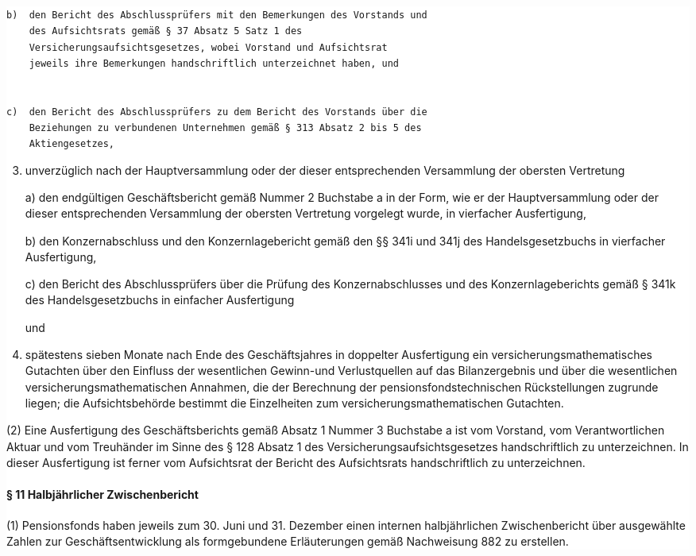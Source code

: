 
    b)  den Bericht des Abschlussprüfers mit den Bemerkungen des Vorstands und
        des Aufsichtsrats gemäß § 37 Absatz 5 Satz 1 des
        Versicherungsaufsichtsgesetzes, wobei Vorstand und Aufsichtsrat
        jeweils ihre Bemerkungen handschriftlich unterzeichnet haben, und


    c)  den Bericht des Abschlussprüfers zu dem Bericht des Vorstands über die
        Beziehungen zu verbundenen Unternehmen gemäß § 313 Absatz 2 bis 5 des
        Aktiengesetzes,





3.  unverzüglich nach der Hauptversammlung oder der dieser entsprechenden
    Versammlung der obersten Vertretung

    a)  den endgültigen Geschäftsbericht gemäß Nummer 2 Buchstabe a in der
        Form, wie er der Hauptversammlung oder der dieser entsprechenden
        Versammlung der obersten Vertretung vorgelegt wurde, in vierfacher
        Ausfertigung,


    b)  den Konzernabschluss und den Konzernlagebericht gemäß den §§ 341i und
        341j des Handelsgesetzbuchs in vierfacher Ausfertigung,


    c)  den Bericht des Abschlussprüfers über die Prüfung des
        Konzernabschlusses und des Konzernlageberichts gemäß § 341k des
        Handelsgesetzbuchs in einfacher Ausfertigung



    und


4.  spätestens sieben Monate nach Ende des Geschäftsjahres in doppelter
    Ausfertigung ein versicherungsmathematisches Gutachten über den
    Einfluss der wesentlichen Gewinn-und Verlustquellen auf das
    Bilanzergebnis und über die wesentlichen versicherungsmathematischen
    Annahmen, die der Berechnung der pensionsfondstechnischen
    Rückstellungen zugrunde liegen; die Aufsichtsbehörde bestimmt die
    Einzelheiten zum versicherungsmathematischen Gutachten.




(2) Eine Ausfertigung des Geschäftsberichts gemäß Absatz 1 Nummer 3
Buchstabe a ist vom Vorstand, vom Verantwortlichen Aktuar und vom
Treuhänder im Sinne des § 128 Absatz 1 des
Versicherungsaufsichtsgesetzes handschriftlich zu unterzeichnen. In
dieser Ausfertigung ist ferner vom Aufsichtsrat der Bericht des
Aufsichtsrats handschriftlich zu unterzeichnen.


#### § 11 Halbjährlicher Zwischenbericht

(1) Pensionsfonds haben jeweils zum 30. Juni und 31. Dezember einen
internen halbjährlichen Zwischenbericht über ausgewählte Zahlen zur
Geschäftsentwicklung als formgebundene Erläuterungen gemäß Nachweisung
882 zu erstellen.
